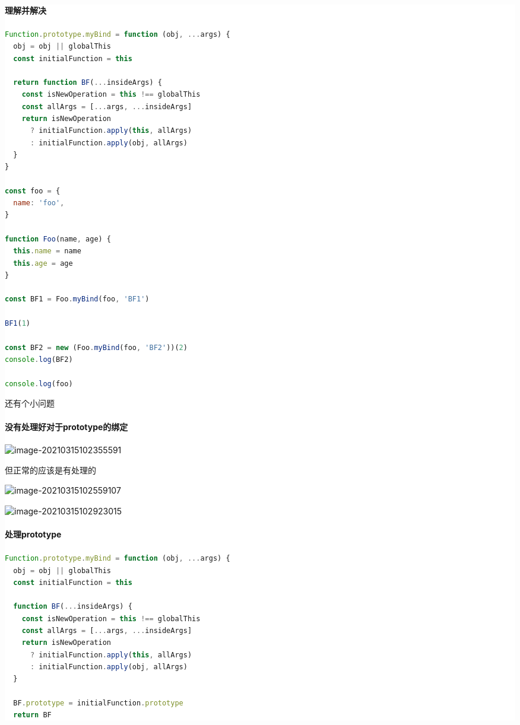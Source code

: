 


#### 理解并解决

```js
Function.prototype.myBind = function (obj, ...args) {
  obj = obj || globalThis
  const initialFunction = this

  return function BF(...insideArgs) {
    const isNewOperation = this !== globalThis
    const allArgs = [...args, ...insideArgs]
    return isNewOperation
      ? initialFunction.apply(this, allArgs)
      : initialFunction.apply(obj, allArgs)
  }
}

const foo = {
  name: 'foo',
}

function Foo(name, age) {
  this.name = name
  this.age = age
}

const BF1 = Foo.myBind(foo, 'BF1')

BF1(1)

const BF2 = new (Foo.myBind(foo, 'BF2'))(2)
console.log(BF2)

console.log(foo)
```

还有个小问题

#### 没有处理好对于prototype的绑定

![image-20210315102355591](http://picbed.sedationh.cn/image-20210315102355591.png)

但正常的应该是有处理的

![image-20210315102559107](http://picbed.sedationh.cn/image-20210315102559107.png)

![image-20210315102923015](http://picbed.sedationh.cn/image-20210315102923015.png)

#### 处理prototype

```js
Function.prototype.myBind = function (obj, ...args) {
  obj = obj || globalThis
  const initialFunction = this

  function BF(...insideArgs) {
    const isNewOperation = this !== globalThis
    const allArgs = [...args, ...insideArgs]
    return isNewOperation
      ? initialFunction.apply(this, allArgs)
      : initialFunction.apply(obj, allArgs)
  }

  BF.prototype = initialFunction.prototype
  return BF
```